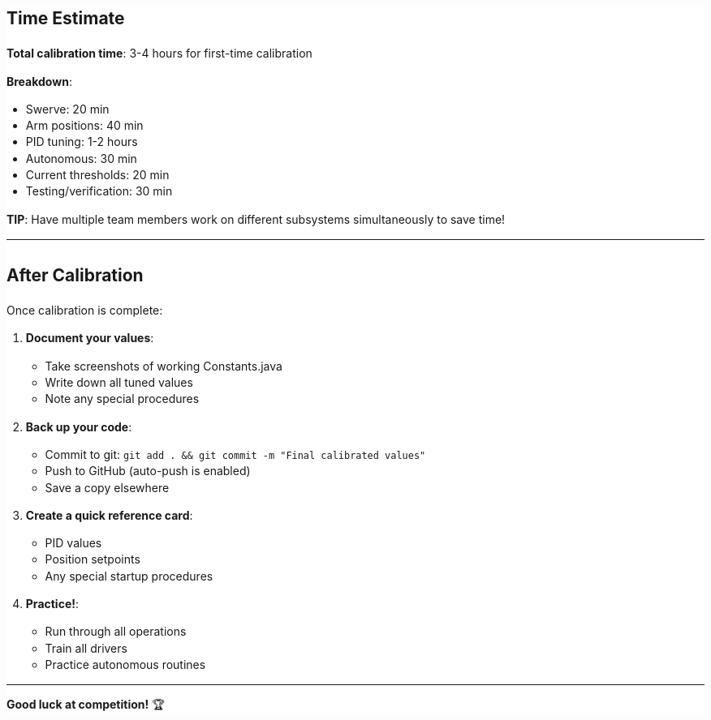 
## Time Estimate

**Total calibration time**: 3-4 hours for first-time calibration

**Breakdown**:
- Swerve: 20 min
- Arm positions: 40 min
- PID tuning: 1-2 hours
- Autonomous: 30 min
- Current thresholds: 20 min
- Testing/verification: 30 min

**TIP**: Have multiple team members work on different subsystems simultaneously to save time!

---

## After Calibration

Once calibration is complete:

1. **Document your values**:
   - Take screenshots of working Constants.java
   - Write down all tuned values
   - Note any special procedures

2. **Back up your code**:
   - Commit to git: `git add . && git commit -m "Final calibrated values"`
   - Push to GitHub (auto-push is enabled)
   - Save a copy elsewhere

3. **Create a quick reference card**:
   - PID values
   - Position setpoints
   - Any special startup procedures

4. **Practice!**:
   - Run through all operations
   - Train all drivers
   - Practice autonomous routines

---

**Good luck at competition!** 🏆
